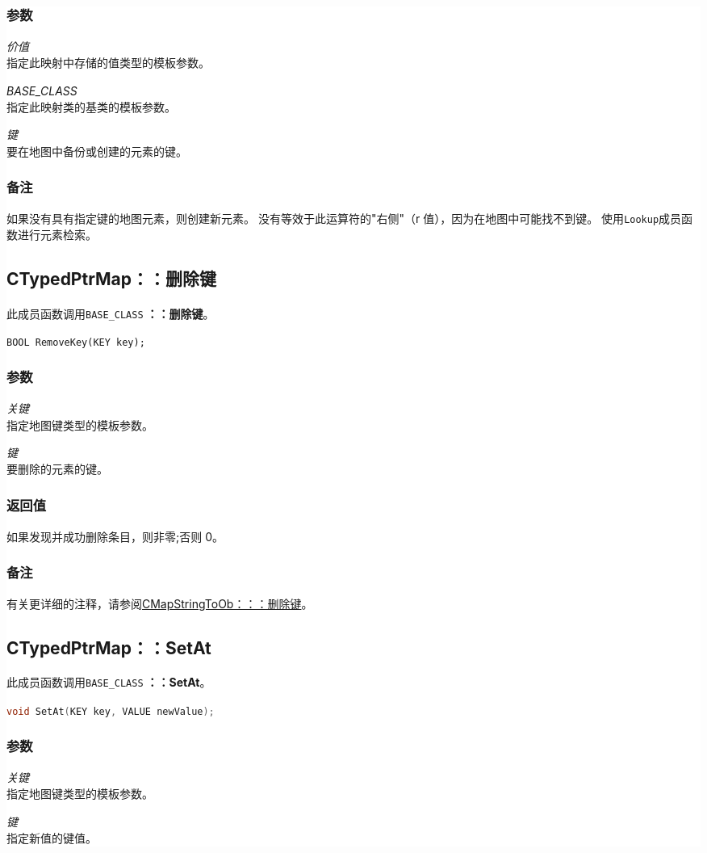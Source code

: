 ### <a name="parameters"></a>参数

*价值*<br/>
指定此映射中存储的值类型的模板参数。

*BASE_CLASS*<br/>
指定此映射类的基类的模板参数。

*键*<br/>
要在地图中备份或创建的元素的键。

### <a name="remarks"></a>备注

如果没有具有指定键的地图元素，则创建新元素。 没有等效于此运算符的"右侧"（r 值），因为在地图中可能找不到键。 使用`Lookup`成员函数进行元素检索。

## <a name="ctypedptrmapremovekey"></a><a name="removekey"></a>CTypedPtrMap：：删除键

此成员函数调用`BASE_CLASS` **：：删除键**。

```
BOOL RemoveKey(KEY key);
```

### <a name="parameters"></a>参数

*关键*<br/>
指定地图键类型的模板参数。

*键*<br/>
要删除的元素的键。

### <a name="return-value"></a>返回值

如果发现并成功删除条目，则非零;否则 0。

### <a name="remarks"></a>备注

有关更详细的注释，请参阅[CMapStringToOb：：：删除键](../../mfc/reference/cmapstringtoob-class.md#removekey)。

## <a name="ctypedptrmapsetat"></a><a name="setat"></a>CTypedPtrMap：：SetAt

此成员函数调用`BASE_CLASS` **：：SetAt**。

```cpp
void SetAt(KEY key, VALUE newValue);
```

### <a name="parameters"></a>参数

*关键*<br/>
指定地图键类型的模板参数。

*键*<br/>
指定新值的键值。

